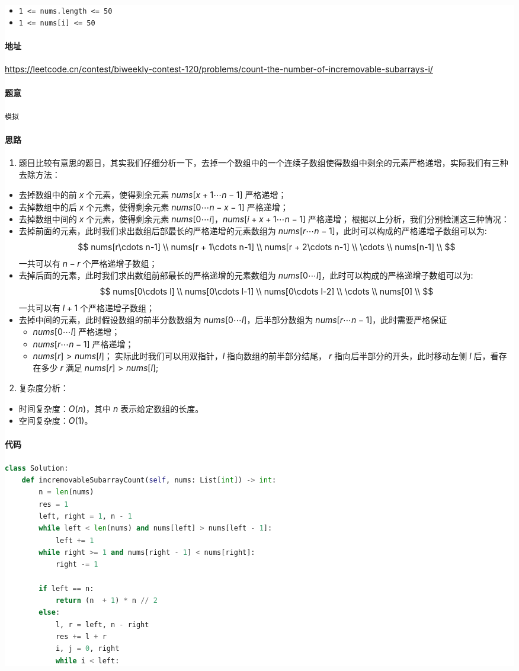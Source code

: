 - `1 <= nums.length <= 50`
- `1 <= nums[i] <= 50`

#### 地址

https://leetcode.cn/contest/biweekly-contest-120/problems/count-the-number-of-incremovable-subarrays-i/

#### 题意
    模拟

#### 思路

1. 题目比较有意思的题目，其实我们仔细分析一下，去掉一个数组中的一个连续子数组使得数组中剩余的元素严格递增，实际我们有三种去除方法：
+ 去掉数组中的前 $x$ 个元素，使得剩余元素 $nums[{x+1}\cdots{n-1}]$ 严格递增；
+ 去掉数组中的后 $x$ 个元素，使得剩余元素 $nums[{0}\cdots{n-x-1}]$ 严格递增；
+ 去掉数组中间的 $x$ 个元素，使得剩余元素 $nums[{0}\cdots{i}]，nums[{i+x+1}\cdots{n-1}]$ 严格递增；
根据以上分析，我们分别检测这三种情况：
+ 去掉前面的元素，此时我们求出数组后部最长的严格递增的元素数组为 $nums[r\cdots{n-1}]$，此时可以构成的严格递增子数组可以为:
$$
nums[r\cdots n-1] \\
nums[r + 1\cdots n-1] \\
nums[r + 2\cdots n-1] \\
\cdots \\
nums[n-1] \\
$$
一共可以有 $n-r$ 个严格递增子数组；
+ 去掉后面的元素，此时我们求出数组前部最长的严格递增的元素数组为 $nums[0\cdots{l}]$，此时可以构成的严格递增子数组可以为:
$$
nums[0\cdots l] \\
nums[0\cdots l-1] \\
nums[0\cdots l-2] \\
\cdots \\
nums[0] \\
$$
一共可以有 $l + 1$ 个严格递增子数组；
+ 去掉中间的元素，此时假设数组的前半分数数组为 $nums[0 \cdots l]$，后半部分数组为 $nums[r \cdots n-1]$，此时需要严格保证
    + $nums[0 \cdots l]$ 严格递增；
    + $nums[r \cdots n-1]$ 严格递增；
    + $nums[r] > nums[l]$；
    实际此时我们可以用双指针，$l$ 指向数组的前半部分结尾， $r$ 指向后半部分的开头，此时移动左侧 $l$ 后，看存在多少 $r$ 满足 $nums[r] > nums[l]$;
2. 复杂度分析：
+ 时间复杂度：$O(n)$，其中 $n$ 表示给定数组的长度。
+ 空间复杂度：$O(1)$。

#### 代码

```python
class Solution:
    def incremovableSubarrayCount(self, nums: List[int]) -> int:
        n = len(nums)
        res = 1
        left, right = 1, n - 1
        while left < len(nums) and nums[left] > nums[left - 1]:
            left += 1
        while right >= 1 and nums[right - 1] < nums[right]:
            right -= 1
            
        if left == n:
            return (n  + 1) * n // 2
        else:
            l, r = left, n - right
            res += l + r
            i, j = 0, right
            while i < left:
```